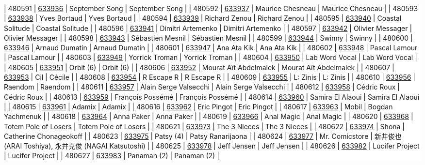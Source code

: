 | 480591 | [633936](https://www.discogs.com/artist/633936) | September Song | September Song |
| 480592 | [633937](https://www.discogs.com/artist/633937) | Maurice Chesneau | Maurice Chesneau |
| 480593 | [633938](https://www.discogs.com/artist/633938) | Yves Bortaud | Yves Bortaud |
| 480594 | [633939](https://www.discogs.com/artist/633939) | Richard Zenou | Richard Zenou |
| 480595 | [633940](https://www.discogs.com/artist/633940) | Coastal Solitude | Coastal Solitude |
| 480596 | [633941](https://www.discogs.com/artist/633941) | Dimitri Artemenko | Dimitri Artemenko |
| 480597 | [633942](https://www.discogs.com/artist/633942) | Olivier Messager | Olivier Messager |
| 480598 | [633943](https://www.discogs.com/artist/633943) | Sébastien Mesnil | Sébastien Mesnil |
| 480599 | [633944](https://www.discogs.com/artist/633944) | Swinny | Swinny |
| 480600 | [633946](https://www.discogs.com/artist/633946) | Arnaud Dumatin | Arnaud Dumatin |
| 480601 | [633947](https://www.discogs.com/artist/633947) | Ana Ata Kik | Ana Ata Kik |
| 480602 | [633948](https://www.discogs.com/artist/633948) | Pascal Lamour | Pascal Lamour |
| 480603 | [633949](https://www.discogs.com/artist/633949) | Yorrick Troman | Yorrick Troman |
| 480604 | [633950](https://www.discogs.com/artist/633950) | Lab Word Vocal | Lab Word Vocal |
| 480605 | [633951](https://www.discogs.com/artist/633951) | Orbit (6) | Orbit (6) |
| 480606 | [633952](https://www.discogs.com/artist/633952) | Mourat Aït Abdelmalek | Mourat Aït Abdelmalek |
| 480607 | [633953](https://www.discogs.com/artist/633953) | Cil | Cécile |
| 480608 | [633954](https://www.discogs.com/artist/633954) | R Escape R | R Escape R |
| 480609 | [633955](https://www.discogs.com/artist/633955) | L: Zinis | L: Zinis |
| 480610 | [633956](https://www.discogs.com/artist/633956) | Raendom | Raendom |
| 480611 | [633957](https://www.discogs.com/artist/633957) | Alain Serge Valsecchi | Alain Serge Valsecchi |
| 480612 | [633958](https://www.discogs.com/artist/633958) | Cédric Roux | Cédric Roux |
| 480613 | [633959](https://www.discogs.com/artist/633959) | François Possémé | François Possémé |
| 480614 | [633960](https://www.discogs.com/artist/633960) | Samira El Alaoui | Samira El Alaoui |
| 480615 | [633961](https://www.discogs.com/artist/633961) | Adamix | Adamix |
| 480616 | [633962](https://www.discogs.com/artist/633962) | Eric Pingot | Eric Pingot |
| 480617 | [633963](https://www.discogs.com/artist/633963) | Mobil | Bogdan Yachmenuk |
| 480618 | [633964](https://www.discogs.com/artist/633964) | Anna Paker | Anna Paker |
| 480619 | [633966](https://www.discogs.com/artist/633966) | Anal Magic | Anal Magic |
| 480620 | [633968](https://www.discogs.com/artist/633968) | Totem Pole of Losers | Totem Pole of Losers |
| 480621 | [633973](https://www.discogs.com/artist/633973) | The 3 Nieces | The 3 Nieces |
| 480622 | [633974](https://www.discogs.com/artist/633974) | Shona | Catherine Chonageokoff |
| 480623 | [633975](https://www.discogs.com/artist/633975) | Patsy (4) | Patsy Ranarijaona |
| 480624 | [633977](https://www.discogs.com/artist/633977) | Mr. Comicstore | 新井俊也 (ARAI Toshiya), 永井克俊 (NAGAI Katsutoshi) |
| 480625 | [633978](https://www.discogs.com/artist/633978) | Jeff Jensen | Jeff Jensen |
| 480626 | [633982](https://www.discogs.com/artist/633982) | Lucifer Project | Lucifer Project |
| 480627 | [633983](https://www.discogs.com/artist/633983) | Panaman (2) | Panaman (2) |